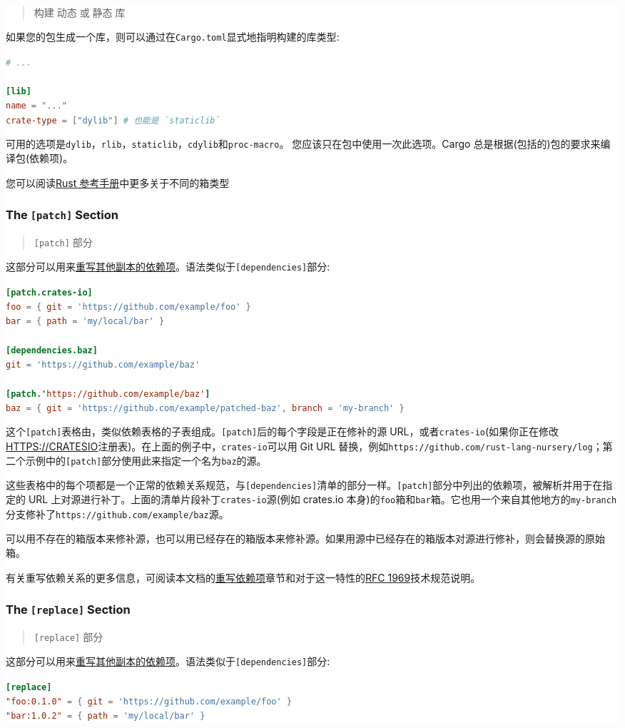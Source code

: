 > 构建 动态 或 静态 库

如果您的包生成一个库，则可以通过在`Cargo.toml`显式地指明构建的库类型:

```toml
# ...

[lib]
name = "..."
crate-type = ["dylib"] # 也能是 `staticlib`
```

可用的选项是`dylib`，`rlib`，`staticlib`，`cdylib`和`proc-macro`。 您应该只在包中使用一次此选项。Cargo 总是根据(包括的)包的要求来编译包(依赖项)。

您可以阅读[Rust 参考手册](https://doc.rust-lang.org/reference/linkage.html)中更多关于不同的箱类型

### The `[patch]` Section

> `[patch]` 部分

这部分可以用来[重写其他副本的依赖项][replace]。语法类似于`[dependencies]`部分:

```toml
[patch.crates-io]
foo = { git = 'https://github.com/example/foo' }
bar = { path = 'my/local/bar' }

[dependencies.baz]
git = 'https://github.com/example/baz'

[patch.'https://github.com/example/baz']
baz = { git = 'https://github.com/example/patched-baz', branch = 'my-branch' }
```

这个`[patch]`表格由，类似依赖表格的子表组成。`[patch]`后的每个字段是正在修补的源 URL，或者`crates-io`(如果你正在修改[HTTPS://CRATESIO](https://crates.io)注册表)。在上面的例子中，`crates-io`可以用 Git URL 替换，例如`https://github.com/rust-lang-nursery/log`；第二个示例中的`[patch]`部分使用此来指定一个名为`baz`的源。

这些表格中的每个项都是一个正常的依赖关系规范，与`[dependencies]`清单的部分一样。`[patch]`部分中列出的依赖项，被解析并用于在指定的 URL 上对源进行补丁。上面的清单片段补丁`crates-io`源(例如 crates.io 本身)的`foo`箱和`bar`箱。它也用一个来自其他地方的`my-branch`分支修补了`https://github.com/example/baz`源。

可以用不存在的箱版本来修补源，也可以用已经存在的箱版本来修补源。如果用源中已经存在的箱版本对源进行修补，则会替换源的原始箱。

有关重写依赖关系的更多信息，可阅读本文档的[重写依赖项][replace]章节和对于这一特性的[RFC 1969]技术规范说明。

[rfc 1969]: https://github.com/rust-lang/rfcs/pull/1969
[replace]: ./specifying-dependencies.zh.md#overriding-dependencies

### The `[replace]` Section

> `[replace]` 部分

这部分可以用来[重写其他副本的依赖项][replace]。语法类似于`[dependencies]`部分:

```toml
[replace]
"foo:0.1.0" = { git = 'https://github.com/example/foo' }
"bar:1.0.2" = { path = 'my/local/bar' }
```


[1]: ./build-scripts.zh.md
[links]: ./build-scripts.zh.md#the-links-manifest-key
[docsrs]: https://docs.rs/
[cratesio]: https://crates.io/
[globs]: https://docs.rs/glob/0.2.11/glob/struct.Pattern.md
[rfc 1525]: https://github.com/rust-lang/rfcs/blob/master/text/1525-cargo-workspace.md
[spdx-2.1-license-expressions]: https://spdx.org/spdx-specification-21-web-version#h.jxpfx0ykyb60
[spdx-license-list]: https://spdx.org/licenses/
[spdx-license-list-2.4]: https://github.com/spdx/license-list-data/tree/v2.4